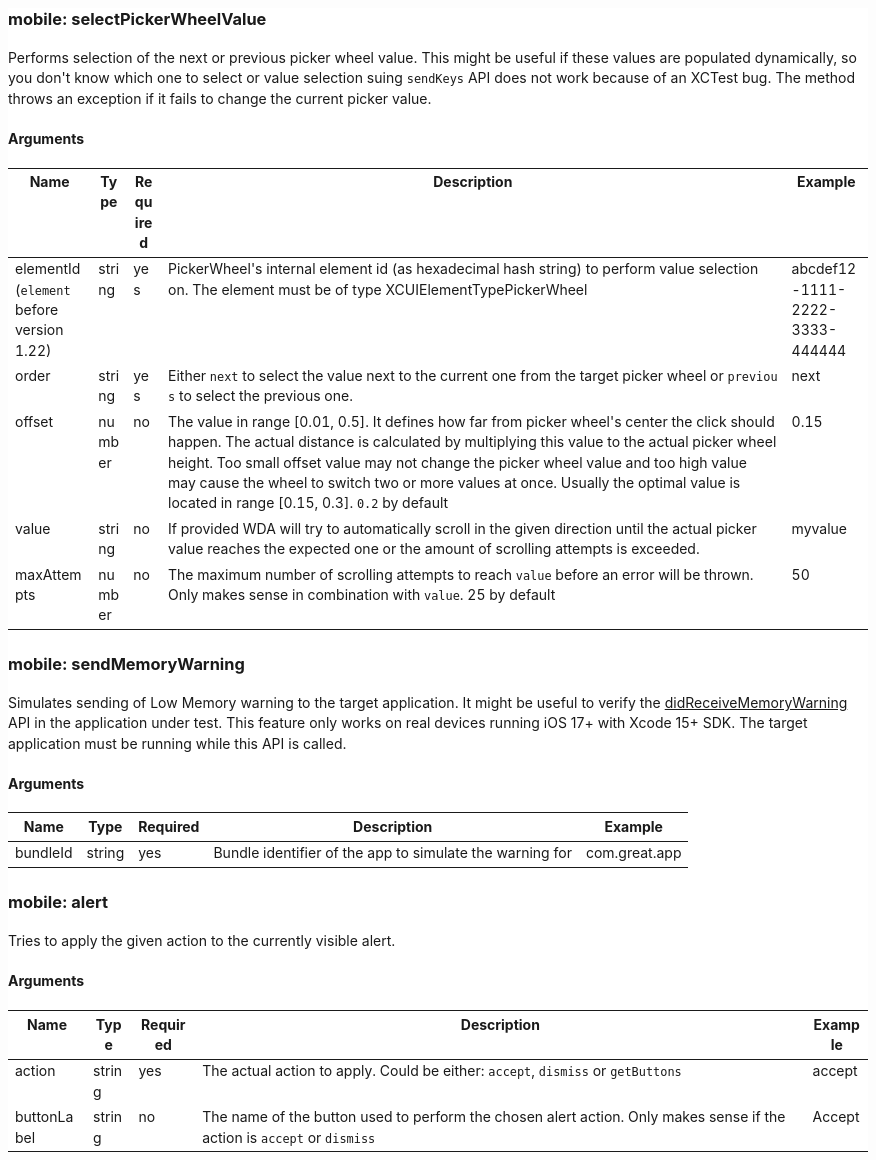 ### mobile: selectPickerWheelValue

Performs selection of the next or previous picker wheel value. This might
be useful if these values are populated dynamically, so you don't know which
one to select or value selection suing `sendKeys` API does not work because of an XCTest bug. The method throws an exception if it fails to change the current picker value.

#### Arguments

Name | Type | Required | Description | Example
--- | --- | --- | --- | ---
elementId (`element` before version 1.22) | string | yes | PickerWheel's internal element id (as hexadecimal hash string) to perform value selection on. The element must be of type XCUIElementTypePickerWheel | abcdef12-1111-2222-3333-444444
order | string | yes | Either `next` to select the value next to the current one from the target picker wheel or `previous` to select the previous one. | next
offset | number | no | The value in range [0.01, 0.5]. It defines how far from picker wheel's center the click should happen. The actual distance is calculated by multiplying this value to the actual picker wheel height. Too small offset value may not change the picker wheel value and too high value may cause the wheel to switch two or more values at once. Usually the optimal value is located in range [0.15, 0.3]. `0.2` by default | 0.15
value | string | no | If provided WDA will try to automatically scroll in the given direction until the actual picker value reaches the expected one or the amount of scrolling attempts is exceeded. | myvalue
maxAttempts | number | no | The maximum number of scrolling attempts to reach `value` before an error will be thrown. Only makes sense in combination with `value`. 25 by default | 50

### mobile: sendMemoryWarning

Simulates sending of Low Memory warning to the target application.
It might be useful to verify the
[didReceiveMemoryWarning](https://developer.apple.com/documentation/uikit/uiviewcontroller/1621409-didreceivememorywarning?language=objc)
API in the application under test.
This feature only works on real devices running iOS 17+ with Xcode 15+ SDK.
The target application must be running while this API is called.

#### Arguments

Name | Type | Required | Description | Example
--- | --- | --- | --- | ---
bundleId | string | yes | Bundle identifier of the app to simulate the warning for | com.great.app

### mobile: alert

Tries to apply the given action to the currently visible alert.

#### Arguments

Name | Type | Required | Description | Example
--- | --- | --- | --- | ---
action | string | yes | The actual action to apply. Could be either: `accept`, `dismiss` or `getButtons` | accept
buttonLabel | string | no | The name of the button used to perform the chosen alert action. Only makes sense if the action is `accept` or `dismiss` | Accept
